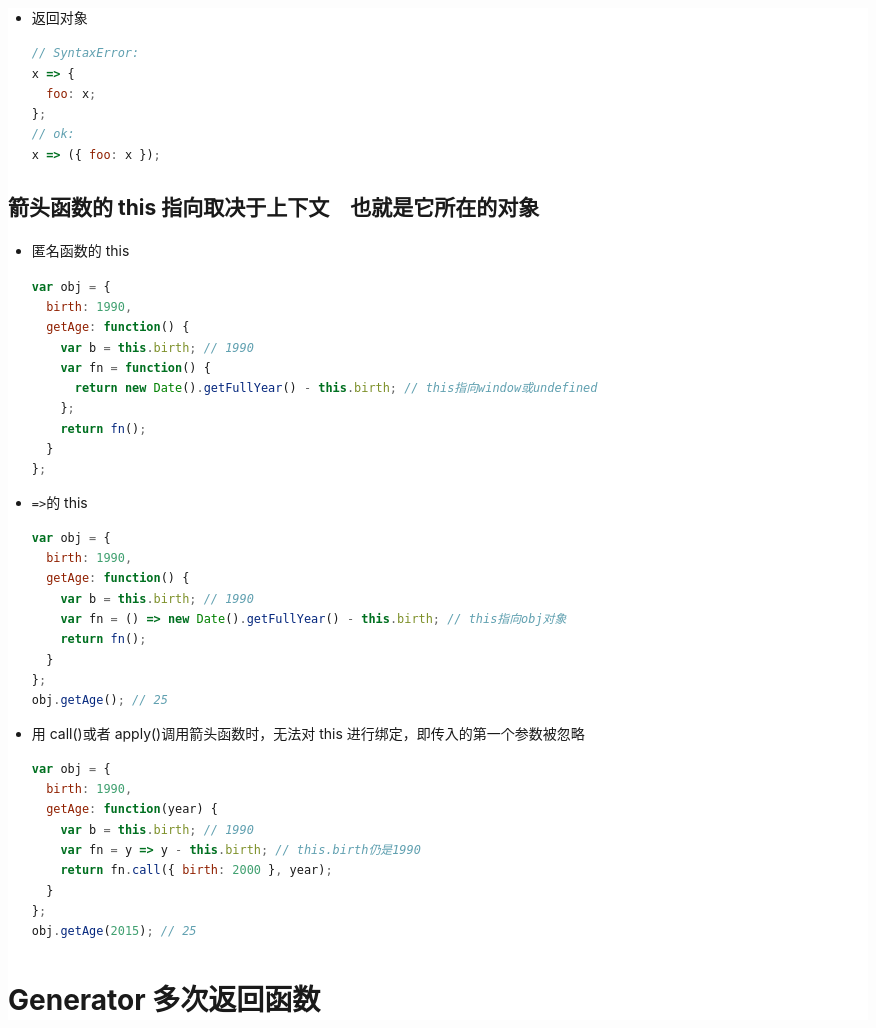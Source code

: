 - 返回对象
  ```js
  // SyntaxError:
  x => {
    foo: x;
  };
  // ok:
  x => ({ foo: x });
  ```

## 箭头函数的 this 指向取决于上下文　也就是它所在的对象

- 匿名函数的 this
  ```js
  var obj = {
    birth: 1990,
    getAge: function() {
      var b = this.birth; // 1990
      var fn = function() {
        return new Date().getFullYear() - this.birth; // this指向window或undefined
      };
      return fn();
    }
  };
  ```
- `=>`的 this
  ```js
  var obj = {
    birth: 1990,
    getAge: function() {
      var b = this.birth; // 1990
      var fn = () => new Date().getFullYear() - this.birth; // this指向obj对象
      return fn();
    }
  };
  obj.getAge(); // 25
  ```
- 用 call()或者 apply()调用箭头函数时，无法对 this 进行绑定，即传入的第一个参数被忽略
  ```js
  var obj = {
    birth: 1990,
    getAge: function(year) {
      var b = this.birth; // 1990
      var fn = y => y - this.birth; // this.birth仍是1990
      return fn.call({ birth: 2000 }, year);
    }
  };
  obj.getAge(2015); // 25
  ```

# Generator 多次返回函数
